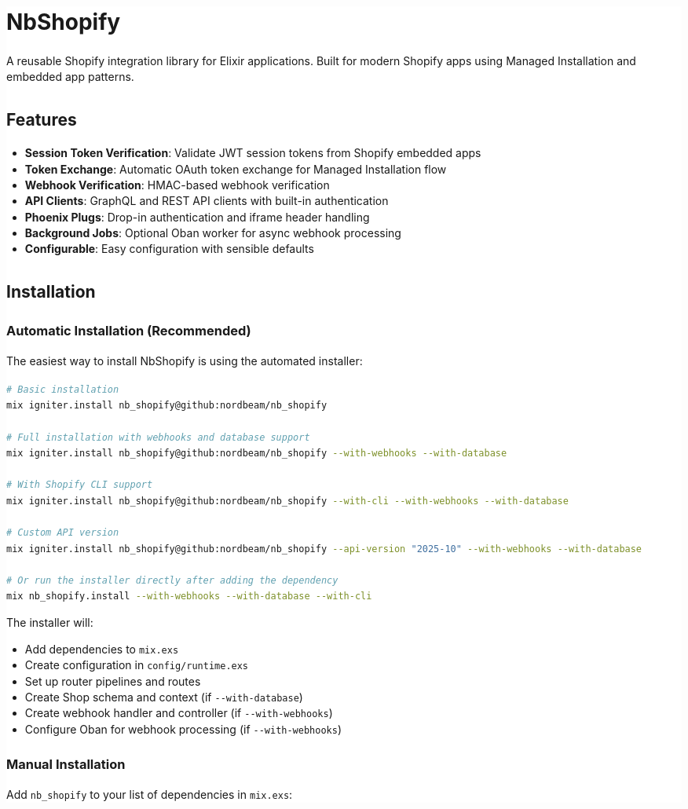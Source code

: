 # NbShopify

A reusable Shopify integration library for Elixir applications. Built for modern Shopify apps using Managed Installation and embedded app patterns.

## Features

- **Session Token Verification**: Validate JWT session tokens from Shopify embedded apps
- **Token Exchange**: Automatic OAuth token exchange for Managed Installation flow
- **Webhook Verification**: HMAC-based webhook verification
- **API Clients**: GraphQL and REST API clients with built-in authentication
- **Phoenix Plugs**: Drop-in authentication and iframe header handling
- **Background Jobs**: Optional Oban worker for async webhook processing
- **Configurable**: Easy configuration with sensible defaults

## Installation

### Automatic Installation (Recommended)

The easiest way to install NbShopify is using the automated installer:

```bash
# Basic installation
mix igniter.install nb_shopify@github:nordbeam/nb_shopify

# Full installation with webhooks and database support
mix igniter.install nb_shopify@github:nordbeam/nb_shopify --with-webhooks --with-database

# With Shopify CLI support
mix igniter.install nb_shopify@github:nordbeam/nb_shopify --with-cli --with-webhooks --with-database

# Custom API version
mix igniter.install nb_shopify@github:nordbeam/nb_shopify --api-version "2025-10" --with-webhooks --with-database

# Or run the installer directly after adding the dependency
mix nb_shopify.install --with-webhooks --with-database --with-cli
```

The installer will:
- Add dependencies to `mix.exs`
- Create configuration in `config/runtime.exs`
- Set up router pipelines and routes
- Create Shop schema and context (if `--with-database`)
- Create webhook handler and controller (if `--with-webhooks`)
- Configure Oban for webhook processing (if `--with-webhooks`)

### Manual Installation

Add `nb_shopify` to your list of dependencies in `mix.exs`:
